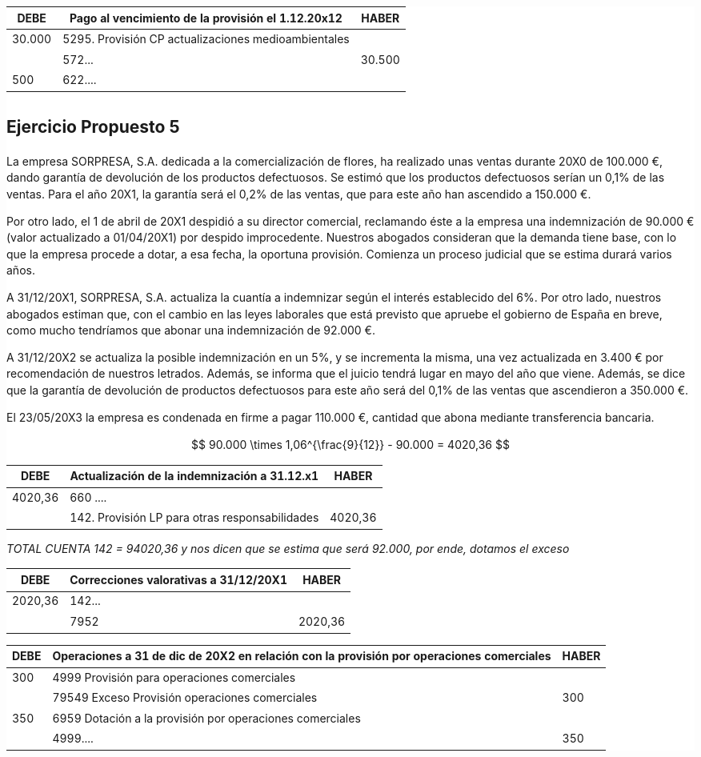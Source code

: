 

|DEBE|Pago al vencimiento de la provisión el 1.12.20x12|HABER|
|-------|-------------------------------------------------------------|-------|
|30.000|5295. Provisión CP actualizaciones medioambientales||
||572...|30.500|
|500|622....||

## Ejercicio Propuesto 5

La empresa SORPRESA, S.A. dedicada a la comercialización de flores, ha realizado unas ventas durante 20X0 de 100.000 €, dando garantía de devolución de los productos defectuosos. Se estimó que los productos defectuosos serían un 0,1% de las ventas. Para el año 20X1, la garantía será el 0,2% de las ventas, que para este año han ascendido a 150.000 €.

Por otro lado, el 1 de abril de 20X1 despidió a su director comercial, reclamando éste a la empresa una indemnización de 90.000 € (valor actualizado a 01/04/20X1) por despido improcedente. Nuestros abogados consideran que la demanda tiene base, con lo que la empresa procede a dotar, a esa fecha, la oportuna provisión. Comienza un proceso judicial que se estima durará varios años.

A 31/12/20X1, SORPRESA, S.A. actualiza la cuantía a indemnizar según el interés establecido del 6%. Por otro lado, nuestros abogados estiman que, con el cambio en las leyes laborales que está previsto que apruebe el gobierno de España en breve, como mucho tendríamos que abonar una indemnización de 92.000 €.

A 31/12/20X2 se actualiza la posible indemnización en un 5%, y se incrementa la misma, una vez actualizada en 3.400 € por recomendación de nuestros letrados. Además, se informa que el juicio tendrá lugar en mayo del año que viene. Además, se dice que la garantía de devolución de productos defectuosos para este año será del 0,1% de las ventas que ascendieron a 350.000 €.

El 23/05/20X3 la empresa es condenada en firme a pagar 110.000 €, cantidad que abona mediante transferencia bancaria.


$$
90.000 \times 1,06^{\frac{9}{12}} - 90.000 = 4020,36
$$

|DEBE|Actualización de la indemnización a 31.12.x1|HABER|
|-------|-------------------------------------------------------------|-------|
|4020,36|660 ....||
||142. Provisión LP para otras responsabilidades|4020,36|

*TOTAL CUENTA 142 = 94020,36 y nos dicen que se estima que será 92.000, por ende, dotamos el exceso*

|DEBE|Correcciones valorativas a 31/12/20X1|HABER|
|-------|-------------------------------------------------------------|-------|
|2020,36|142...||
||7952|2020,36|

|DEBE|Operaciones a 31 de dic de 20X2 en relación con la provisión por operaciones comerciales|HABER|
|-------|-------------------------------------------------------------|-------|
|300|4999 Provisión para operaciones comerciales||
||79549 Exceso Provisión operaciones comerciales|300|
|350|6959 Dotación a la provisión por operaciones comerciales||
||4999....|350|
